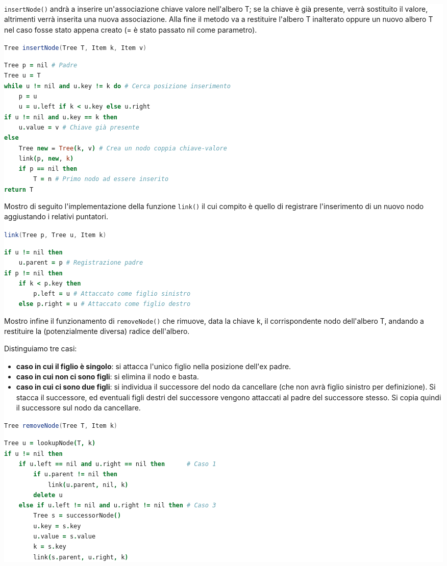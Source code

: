 `insertNode()` andrà a inserire un'associazione chiave valore nell'albero T; se la chiave è già presente, verrà sostituito il valore, altrimenti verrà inserita una nuova associazione. Alla fine il metodo va a restituire l'albero T inalterato oppure un nuovo albero T nel caso fosse stato appena creato (= è stato passato nil come parametro).

```Java
Tree insertNode(Tree T, Item k, Item v)
```

```Coffee
Tree p = nil # Padre
Tree u = T
while u != nil and u.key != k do # Cerca posizione inserimento
    p = u
    u = u.left if k < u.key else u.right
if u != nil and u.key == k then
    u.value = v # Chiave già presente
else
    Tree new = Tree(k, v) # Crea un nodo coppia chiave-valore
    link(p, new, k)
    if p == nil then
        T = n # Primo nodo ad essere inserito
return T
```

Mostro di seguito l'implementazione della funzione `link()` il cui compito è quello di registrare l'inserimento di un nuovo nodo aggiustando i relativi puntatori.

```Java
link(Tree p, Tree u, Item k)
```

```Coffee
if u != nil then
    u.parent = p # Registrazione padre
if p != nil then
    if k < p.key then
        p.left = u # Attaccato come figlio sinistro
    else p.right = u # Attaccato come figlio destro
```

Mostro infine il funzionamento di `removeNode()` che rimuove, data la chiave k, il corrispondente nodo dell'albero T, andando a restituire la (potenzialmente diversa) radice dell'albero.

Distinguiamo tre casi:

- **caso in cui il figlio è singolo**: si attacca l'unico figlio nella posizione dell'ex padre.
- **caso in cui non ci sono figli**: si elimina il nodo e basta.
- **caso in cui ci sono due figli**: si individua il successore del nodo da cancellare (che non avrà figlio sinistro per definizione). Si stacca il successore, ed eventuali figli destri del successore vengono attaccati al padre del successore stesso. Si copia quindi il successore sul nodo da cancellare.

```Java
Tree removeNode(Tree T, Item k)
```

```Coffee
Tree u = lookupNode(T, k)
if u != nil then
    if u.left == nil and u.right == nil then      # Caso 1
        if u.parent != nil then
            link(u.parent, nil, k)
        delete u
    else if u.left != nil and u.right != nil then # Caso 3
        Tree s = successorNode()
        u.key = s.key
        u.value = s.value
        k = s.key
        link(s.parent, u.right, k)
```
